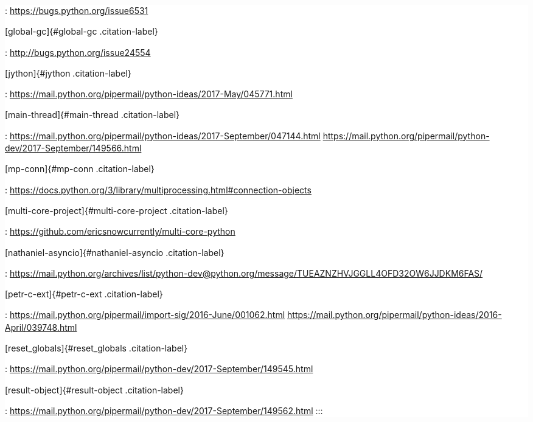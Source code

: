 :   <https://bugs.python.org/issue6531>

[global-gc]{#global-gc .citation-label}

:   <http://bugs.python.org/issue24554>

[jython]{#jython .citation-label}

:   <https://mail.python.org/pipermail/python-ideas/2017-May/045771.html>

[main-thread]{#main-thread .citation-label}

:   <https://mail.python.org/pipermail/python-ideas/2017-September/047144.html>
    <https://mail.python.org/pipermail/python-dev/2017-September/149566.html>

[mp-conn]{#mp-conn .citation-label}

:   <https://docs.python.org/3/library/multiprocessing.html#connection-objects>

[multi-core-project]{#multi-core-project .citation-label}

:   <https://github.com/ericsnowcurrently/multi-core-python>

[nathaniel-asyncio]{#nathaniel-asyncio .citation-label}

:   <https://mail.python.org/archives/list/python-dev@python.org/message/TUEAZNZHVJGGLL4OFD32OW6JJDKM6FAS/>

[petr-c-ext]{#petr-c-ext .citation-label}

:   <https://mail.python.org/pipermail/import-sig/2016-June/001062.html>
    <https://mail.python.org/pipermail/python-ideas/2016-April/039748.html>

[reset\_globals]{#reset_globals .citation-label}

:   <https://mail.python.org/pipermail/python-dev/2017-September/149545.html>

[result-object]{#result-object .citation-label}

:   <https://mail.python.org/pipermail/python-dev/2017-September/149562.html>
:::
